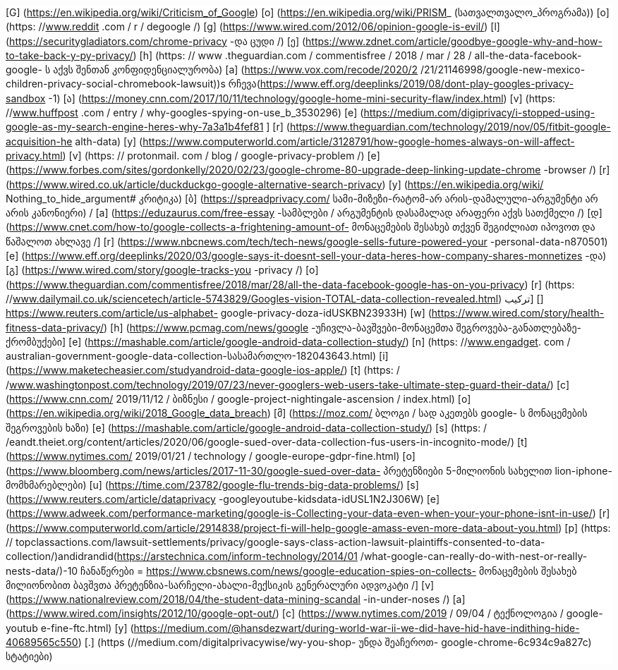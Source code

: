 [G] (https://en.wikipedia.org/wiki/Criticism_of_Google) [o] (https://en.wikipedia.org/wiki/PRISM_ (სათვალთვალო_პროგრამა)) [o] (https: //www.reddit .com / r / degoogle /) [g] (https://www.wired.com/2012/06/opinion-google-is-evil/) [l] (https://securitygladiators.com/chrome-privacy -და ცუდი /) [ე] (https://www.zdnet.com/article/goodbye-google-why-and-how-to-take-back-y-py-privacy/) [h] (https: // www .theguardian.com / commentisfree / 2018 / mar / 28 / all-the-data-facebook-google- ს აქვს შენთან კონფიდენციალურობა) [a] (https://www.vox.com/recode/2020/2 /21/21146998/google-new-mexico-children-privacy-social-chromebook-lawsuit))s რჩევა(https://www.eff.org/deeplinks/2019/08/dont-play-googles-privacy-sandbox -1) [ა] (https://money.cnn.com/2017/10/11/technology/google-home-mini-security-flaw/index.html) [v] (https: //www.huffpost .com / entry / why-googles-spying-on-use_b_3530296) [e] (https://medium.com/digiprivacy/i-stopped-using-google-as-my-search-engine-heres-why-7a3a1b4fef81 ] [r] (https://www.theguardian.com/technology/2019/nov/05/fitbit-google-acquisition-he alth-data) [y] (https://www.computerworld.com/article/3128791/how-google-homes-always-on-will-affect-privacy.html) [v] (https: // protonmail. com / blog / google-privacy-problem /) [e] (https://www.forbes.com/sites/gordonkelly/2020/02/23/google-chrome-80-upgrade-deep-linking-update-chrome -browser /) [r] (https://www.wired.co.uk/article/duckduckgo-google-alternative-search-privacy) [y] (https://en.wikipedia.org/wiki/ Nothing_to_hide_argument# კრიტიკა) [ბ] (https://spreadprivacy.com/ სამი-მიზეზი-რატომ-არ არის-დამალული-არგუმენტი არ არის კანონიერი) / [a] (https://eduzaurus.com/free-essay -სამბლები / არგუმენტის დასამალად არაფერი აქვს სათქმელი /) [დ] (https://www.cnet.com/how-to/google-collects-a-frightening-amount-of- მონაცემების შესახებ თქვენ შეგიძლიათ იპოვოთ და წაშალოთ ახლავე /] [r] (https://www.nbcnews.com/tech/tech-news/google-sells-future-powered-your -personal-data-n870501) [e] (https://www.eff.org/deeplinks/2020/03/google-says-it-doesnt-sell-your-data-heres-how-company-shares-monnetizes -და) [გ] (https://www.wired.com/story/google-tracks-you -privacy /) [o] (https://www.theguardian.com/commentisfree/2018/mar/28/all-the-data-facebook-google-has-on-you-privacy) [r] (https: //www.dailymail.co.uk/sciencetech/article-5743829/Googles-vision-TOTAL-data-collection-revealed.html) ترکیب] [] https://www.reuters.com/article/us-alphabet- google-privacy-doza-idUSKBN23933H) [w] (https://www.wired.com/story/health-fitness-data-privacy/) [h] (https://www.pcmag.com/news/google -უჩივლა-ბავშვები-მონაცემთა შეგროვება-განათლებაზე-ქრომბუქები] [e] (https://mashable.com/article/google-android-data-collection-study/) [n] (https: //www.engadget. com / australian-government-google-data-collection-სასამართლო-182043643.html) [i] (https://www.maketecheasier.com/studyandroid-data-google-ios-apple/) [t] (https: / /www.washingtonpost.com/technology/2019/07/23/never-googlers-web-users-take-ultimate-step-guard-their-data/) [c] (https://www.cnn.com/ 2019/11/12 / ბიზნესი / google-project-nightingale-ascension / index.html) [o] (https://en.wikipedia.org/wiki/2018_Google_data_breach) [მ] (https://moz.com/ ბლოგი / სად აკეთებს google- ს მონაცემების შეგროვების ხაზი) ​​[e] (https://mashable.com/article/google-android-data-collection-study/) [s] (https: / /eandt.theiet.org/content/articles/2020/06/google-sued-over-data-collection-fus-users-in-incognito-mode/) [t] (https://www.nytimes.com/ 2019/01/21 / technology / google-europe-gdpr-fine.html) [o] (https://www.bloomberg.com/news/articles/2017-11-30/google-sued-over-data- პრეტენზიები 5-მილიონის სახელით lion-iphone- მომხმარებლები) [u] (https://time.com/23782/google-flu-trends-big-data-problems/) [s] (https://www.reuters.com/article/dataprivacy -googleyoutube-kidsdata-idUSL1N2J306W) [e] (https://www.adweek.com/performance-marketing/google-is-Collecting-your-data-even-when-your-your-phone-isnt-in-use/) [r] (https://www.computerworld.com/article/2914838/project-fi-will-help-google-amass-even-more-data-about-you.html) [p] (https: // topclassactions.com/lawsuit-settlements/privacy/google-says-class-action-lawsuit-plaintiffs-consented-to-data-collection/)andidrandid(https://arstechnica.com/inform-technology/2014/01 /what-google-can-really-do-with-nest-or-really-nests-data/)-10 ჩანაწერები = https://www.cbsnews.com/news/google-education-spies-on-collects- მონაცემების შესახებ მილიონობით ბავშვთა პრეტენზია-სარჩელი-ახალი-მექსიკის გენერალური ადვოკატი /] [v] (https://www.nationalreview.com/2018/04/the-student-data-mining-scandal -in-under-noses /) [a] (https://www.wired.com/insights/2012/10/google-opt-out/) [c] (https://www.nytimes.com/2019 / 09/04 / ტექნოლოგია / google-youtub e-fine-ftc.html) [y] (https://medium.com/@hansdezwart/during-world-war-ii-we-did-have-hid-have-indithing-hide-40689565c550) [.] (https (//medium.com/digitalprivacywise/wy-you-shop- უნდა შეაჩეროთ- google-chrome-6c934c9a827c) სტატიები)
